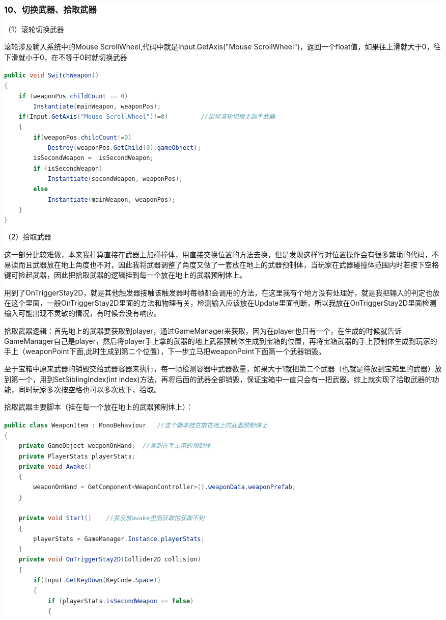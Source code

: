 





### 10、切换武器、拾取武器

（1）滚轮切换武器

滚轮涉及输入系统中的Mouse ScrollWheel,代码中就是Input.GetAxis("Mouse ScrollWheel")，返回一个float值，如果往上滑就大于0，往下滑就小于0，在不等于0时就切换武器

```c#
public void SwitchWeapon()
{
    if (weaponPos.childCount == 0)
        Instantiate(mainWeapon, weaponPos);
    if(Input.GetAxis("Mouse ScrollWheel")!=0)         //鼠标滚轮切换主副手武器
    {
        if(weaponPos.childCount!=0)
            Destroy(weaponPos.GetChild(0).gameObject);
        isSecondWeapon = !isSecondWeapon;
        if (isSecondWeapon)
            Instantiate(secondWeapon, weaponPos);
        else
            Instantiate(mainWeapon, weaponPos);
    }
}
```



（2）拾取武器

​        这一部分比较难做，本来我打算直接在武器上加碰撞体，用直接交换位置的方法去换，但是发现这样写对位置操作会有很多繁琐的代码，不易读而且武器放在地上角度也不对，因此我将武器调整了角度又做了一套放在地上的武器预制体，当玩家在武器碰撞体范围内时若按下空格键可捡起武器，因此把拾取武器的逻辑挂到每一个放在地上的武器预制体上。

​		用到了OnTriggerStay2D，就是其他触发器接触该触发器时每帧都会调用的方法，在这里我有个地方没有处理好，就是我把输入的判定也放在这个里面，一般OnTriggerStay2D里面的方法和物理有关，检测输入应该放在Update里面判断，所以我放在OnTriggerStay2D里面检测输入可能出现不灵敏的情况，有时候会没有响应。



​		拾取武器逻辑：首先地上的武器要获取到player，通过GameManager来获取，因为在player也只有一个，在生成的时候就告诉GameManager自己是player，然后将player手上拿的武器的地上武器预制体生成到宝箱的位置，再将宝箱武器的手上预制体生成到玩家的手上（weaponPoint下面,此时生成到第二个位置），下一步立马把weaponPoint下面第一个武器销毁。

​		至于宝箱中原来武器的销毁交给武器容器来执行，每一帧检测容器中武器数量，如果大于1就把第二个武器（也就是待放到宝箱里的武器）放到第一个，用到SetSiblingIndex(int index)方法，再将后面的武器全部销毁，保证宝箱中一直只会有一把武器。综上就实现了拾取武器的功能，同时玩家多次按空格也可以多次放下、拾取。



拾取武器主要脚本（挂在每一个放在地上的武器预制体上）：

```c#
public class WeaponItem : MonoBehaviour   //这个脚本挂在放在地上的武器预制体上
{
    private GameObject weaponOnHand;  //拿到在手上用的预制体
    private PlayerStats playerStats;
    private void Awake()
    {
        weaponOnHand = GetComponent<WeaponController>().weaponData.weaponPrefab;
    }

    private void Start()    //我没放awake里面获取怕获取不到
    {
        playerStats = GameManager.Instance.playerStats;
    }
    private void OnTriggerStay2D(Collider2D collision)
    {
        if(Input.GetKeyDown(KeyCode.Space))
        {
            if (playerStats.isSecondWeapon == false)
            {
```